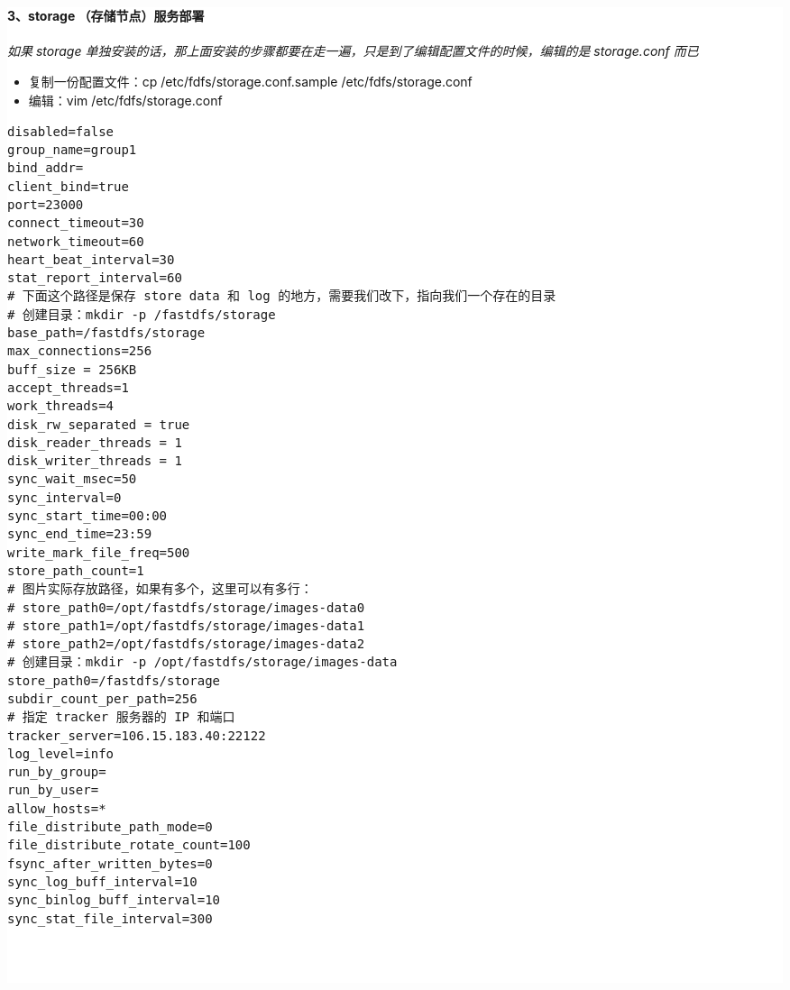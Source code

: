 #### 3、storage （存储节点）服务部署

*如果 storage 单独安装的话，那上面安装的步骤都要在走一遍，只是到了编辑配置文件的时候，编辑的是 storage.conf 而已*

- 复制一份配置文件：cp /etc/fdfs/storage.conf.sample /etc/fdfs/storage.conf
- 编辑：vim /etc/fdfs/storage.conf

<pre>
disabled=false
group_name=group1
bind_addr=
client_bind=true
port=23000
connect_timeout=30
network_timeout=60
heart_beat_interval=30
stat_report_interval=60
# 下面这个路径是保存 store data 和 log 的地方，需要我们改下，指向我们一个存在的目录
# 创建目录：mkdir -p /fastdfs/storage
base_path=/fastdfs/storage
max_connections=256
buff_size = 256KB
accept_threads=1
work_threads=4
disk_rw_separated = true
disk_reader_threads = 1
disk_writer_threads = 1
sync_wait_msec=50
sync_interval=0
sync_start_time=00:00
sync_end_time=23:59
write_mark_file_freq=500
store_path_count=1
# 图片实际存放路径，如果有多个，这里可以有多行：
# store_path0=/opt/fastdfs/storage/images-data0
# store_path1=/opt/fastdfs/storage/images-data1
# store_path2=/opt/fastdfs/storage/images-data2
# 创建目录：mkdir -p /opt/fastdfs/storage/images-data
store_path0=/fastdfs/storage
subdir_count_per_path=256
# 指定 tracker 服务器的 IP 和端口
tracker_server=106.15.183.40:22122
log_level=info
run_by_group=
run_by_user=
allow_hosts=*
file_distribute_path_mode=0
file_distribute_rotate_count=100
fsync_after_written_bytes=0
sync_log_buff_interval=10
sync_binlog_buff_interval=10
sync_stat_file_interval=300